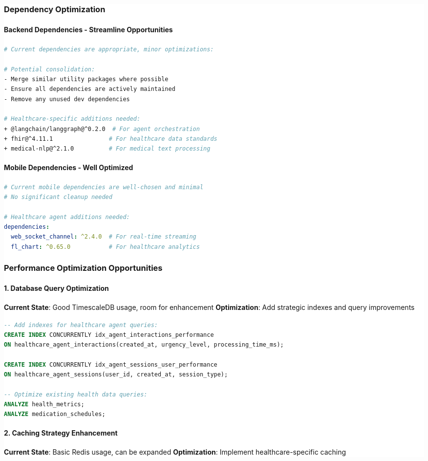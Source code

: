 ### Dependency Optimization

#### Backend Dependencies - Streamline Opportunities

```bash
# Current dependencies are appropriate, minor optimizations:

# Potential consolidation:
- Merge similar utility packages where possible
- Ensure all dependencies are actively maintained
- Remove any unused dev dependencies

# Healthcare-specific additions needed:
+ @langchain/langgraph@^0.2.0  # For agent orchestration
+ fhir@^4.11.1                # For healthcare data standards
+ medical-nlp@^2.1.0          # For medical text processing
```

#### Mobile Dependencies - Well Optimized

```yaml
# Current mobile dependencies are well-chosen and minimal
# No significant cleanup needed

# Healthcare agent additions needed:
dependencies:
  web_socket_channel: ^2.4.0  # For real-time streaming
  fl_chart: ^0.65.0           # For healthcare analytics
```

### Performance Optimization Opportunities

#### 1. Database Query Optimization
**Current State**: Good TimescaleDB usage, room for enhancement
**Optimization**: Add strategic indexes and query improvements

```sql
-- Add indexes for healthcare agent queries:
CREATE INDEX CONCURRENTLY idx_agent_interactions_performance 
ON healthcare_agent_interactions(created_at, urgency_level, processing_time_ms);

CREATE INDEX CONCURRENTLY idx_agent_sessions_user_performance
ON healthcare_agent_sessions(user_id, created_at, session_type);

-- Optimize existing health data queries:
ANALYZE health_metrics;
ANALYZE medication_schedules;
```

#### 2. Caching Strategy Enhancement
**Current State**: Basic Redis usage, can be expanded
**Optimization**: Implement healthcare-specific caching
